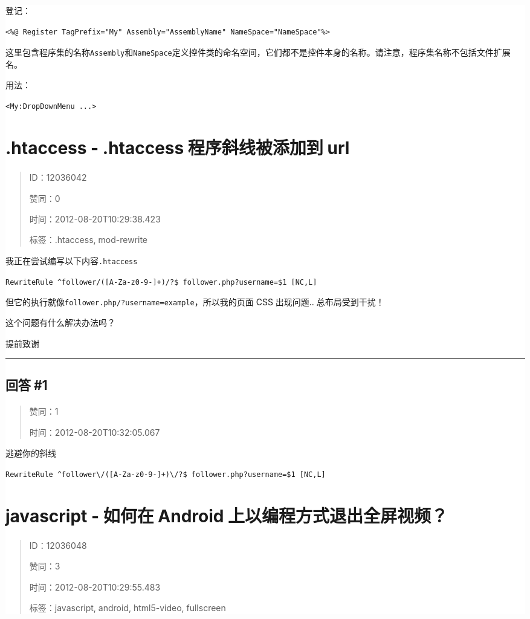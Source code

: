 登记：

```
<%@ Register TagPrefix="My" Assembly="AssemblyName" NameSpace="NameSpace"%> 
```

这里包含程序集的名称`Assembly`和`NameSpace`定义控件类的命名空间，它们都不是控件本身的名称。请注意，程序集名称不包括文件扩展名。

用法：

```
<My:DropDownMenu ...> 
```

# .htaccess - .htaccess 程序斜线被添加到 url

> ID：12036042
> 
> 赞同：0
> 
> 时间：2012-08-20T10:29:38.423
> 
> 标签：.htaccess, mod-rewrite

我正在尝试编写以下内容`.htaccess`

```
RewriteRule ^follower/([A-Za-z0-9-]+)/?$ follower.php?username=$1 [NC,L] 
```

但它的执行就像`follower.php/?username=example`，所以我的页面 CSS 出现问题.. 总布局受到干扰！

这个问题有什么解决办法吗？

提前致谢

* * *

## 回答 #1

> 赞同：1
> 
> 时间：2012-08-20T10:32:05.067

逃避你的斜线

```
RewriteRule ^follower\/([A-Za-z0-9-]+)\/?$ follower.php?username=$1 [NC,L] 
```

# javascript - 如何在 Android 上以编程方式退出全屏视频？

> ID：12036048
> 
> 赞同：3
> 
> 时间：2012-08-20T10:29:55.483
> 
> 标签：javascript, android, html5-video, fullscreen
